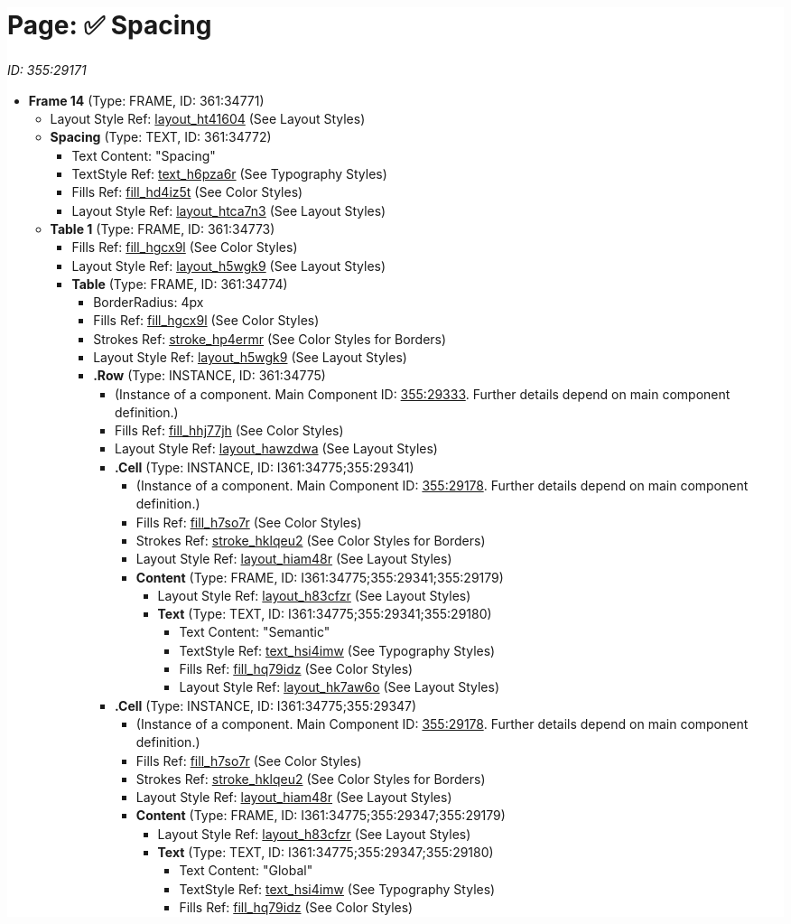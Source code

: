 # Page: ✅ Spacing

*ID: 355:29171*

- **Frame 14** (Type: FRAME, ID: 361:34771)
  - Layout Style Ref: [layout_ht41604](../GlobalStyles/LayoutAndSpacing.md#layout-ht41604) (See Layout Styles)
  - **Spacing** (Type: TEXT, ID: 361:34772)
    - Text Content: "Spacing"
    - TextStyle Ref: [text_h6pza6r](../GlobalStyles/Typography.md#text-h6pza6r) (See Typography Styles)
    - Fills Ref: [fill_hd4iz5t](../GlobalStyles/Colors.md#fill-hd4iz5t) (See Color Styles)
    - Layout Style Ref: [layout_htca7n3](../GlobalStyles/LayoutAndSpacing.md#layout-htca7n3) (See Layout Styles)
  - **Table 1** (Type: FRAME, ID: 361:34773)
    - Fills Ref: [fill_hgcx9l](../GlobalStyles/Colors.md#fill-hgcx9l) (See Color Styles)
    - Layout Style Ref: [layout_h5wgk9](../GlobalStyles/LayoutAndSpacing.md#layout-h5wgk9) (See Layout Styles)
    - **Table** (Type: FRAME, ID: 361:34774)
      - BorderRadius: 4px
      - Fills Ref: [fill_hgcx9l](../GlobalStyles/Colors.md#fill-hgcx9l) (See Color Styles)
      - Strokes Ref: [stroke_hp4ermr](../GlobalStyles/Colors.md#stroke-hp4ermr) (See Color Styles for Borders)
      - Layout Style Ref: [layout_h5wgk9](../GlobalStyles/LayoutAndSpacing.md#layout-h5wgk9) (See Layout Styles)
      - **.Row** (Type: INSTANCE, ID: 361:34775)
        - (Instance of a component. Main Component ID: [355:29333](../UnknownPage.md#component-UnknownPage-355:29333). Further details depend on main component definition.)
        - Fills Ref: [fill_hhj77jh](../GlobalStyles/Colors.md#fill-hhj77jh) (See Color Styles)
        - Layout Style Ref: [layout_hawzdwa](../GlobalStyles/LayoutAndSpacing.md#layout-hawzdwa) (See Layout Styles)
        - **.Cell** (Type: INSTANCE, ID: I361:34775;355:29341)
          - (Instance of a component. Main Component ID: [355:29178](../UnknownPage.md#component-UnknownPage-355:29178). Further details depend on main component definition.)
          - Fills Ref: [fill_h7so7r](../GlobalStyles/Colors.md#fill-h7so7r) (See Color Styles)
          - Strokes Ref: [stroke_hklqeu2](../GlobalStyles/Colors.md#stroke-hklqeu2) (See Color Styles for Borders)
          - Layout Style Ref: [layout_hiam48r](../GlobalStyles/LayoutAndSpacing.md#layout-hiam48r) (See Layout Styles)
          - **Content** (Type: FRAME, ID: I361:34775;355:29341;355:29179)
            - Layout Style Ref: [layout_h83cfzr](../GlobalStyles/LayoutAndSpacing.md#layout-h83cfzr) (See Layout Styles)
            - **Text** (Type: TEXT, ID: I361:34775;355:29341;355:29180)
              - Text Content: "Semantic"
              - TextStyle Ref: [text_hsi4imw](../GlobalStyles/Typography.md#text-hsi4imw) (See Typography Styles)
              - Fills Ref: [fill_hq79idz](../GlobalStyles/Colors.md#fill-hq79idz) (See Color Styles)
              - Layout Style Ref: [layout_hk7aw6o](../GlobalStyles/LayoutAndSpacing.md#layout-hk7aw6o) (See Layout Styles)
        - **.Cell** (Type: INSTANCE, ID: I361:34775;355:29347)
          - (Instance of a component. Main Component ID: [355:29178](../UnknownPage.md#component-UnknownPage-355:29178). Further details depend on main component definition.)
          - Fills Ref: [fill_h7so7r](../GlobalStyles/Colors.md#fill-h7so7r) (See Color Styles)
          - Strokes Ref: [stroke_hklqeu2](../GlobalStyles/Colors.md#stroke-hklqeu2) (See Color Styles for Borders)
          - Layout Style Ref: [layout_hiam48r](../GlobalStyles/LayoutAndSpacing.md#layout-hiam48r) (See Layout Styles)
          - **Content** (Type: FRAME, ID: I361:34775;355:29347;355:29179)
            - Layout Style Ref: [layout_h83cfzr](../GlobalStyles/LayoutAndSpacing.md#layout-h83cfzr) (See Layout Styles)
            - **Text** (Type: TEXT, ID: I361:34775;355:29347;355:29180)
              - Text Content: "Global"
              - TextStyle Ref: [text_hsi4imw](../GlobalStyles/Typography.md#text-hsi4imw) (See Typography Styles)
              - Fills Ref: [fill_hq79idz](../GlobalStyles/Colors.md#fill-hq79idz) (See Color Styles)